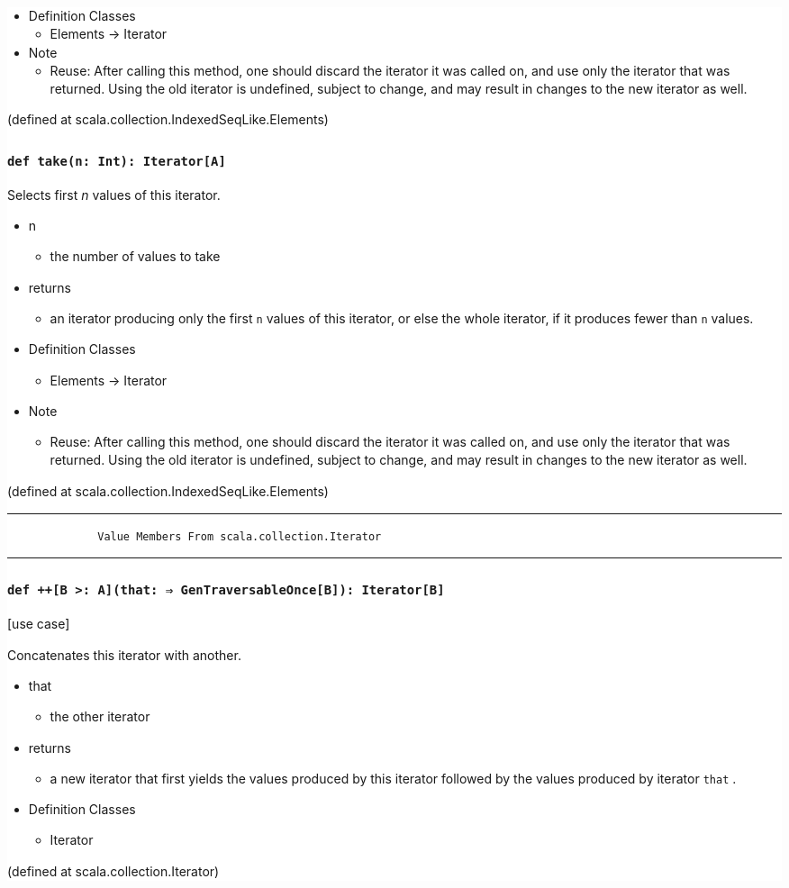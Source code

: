 * Definition Classes
  * Elements → Iterator
* Note
  * Reuse: After calling this method, one should discard the iterator it was
    called on, and use only the iterator that was returned. Using the old
    iterator is undefined, subject to change, and may result in changes to the
    new iterator as well.

(defined at scala.collection.IndexedSeqLike.Elements)


### `def take(n: Int): Iterator[A]`                                          ###

Selects first _n_ values of this iterator.

* n
  * the number of values to take
* returns
  * an iterator producing only the first `n` values of this iterator, or else
    the whole iterator, if it produces fewer than `n` values.

* Definition Classes
  * Elements → Iterator
* Note
  * Reuse: After calling this method, one should discard the iterator it was
    called on, and use only the iterator that was returned. Using the old
    iterator is undefined, subject to change, and may result in changes to the
    new iterator as well.

(defined at scala.collection.IndexedSeqLike.Elements)


--------------------------------------------------------------------------------
                  Value Members From scala.collection.Iterator
--------------------------------------------------------------------------------


### `def ++[B >: A](that: ⇒ GenTraversableOnce[B]): Iterator[B]`             ###

[use case]

Concatenates this iterator with another.

* that
  * the other iterator
* returns
  * a new iterator that first yields the values produced by this iterator
    followed by the values produced by iterator `that` .

* Definition Classes
  * Iterator

(defined at scala.collection.Iterator)

